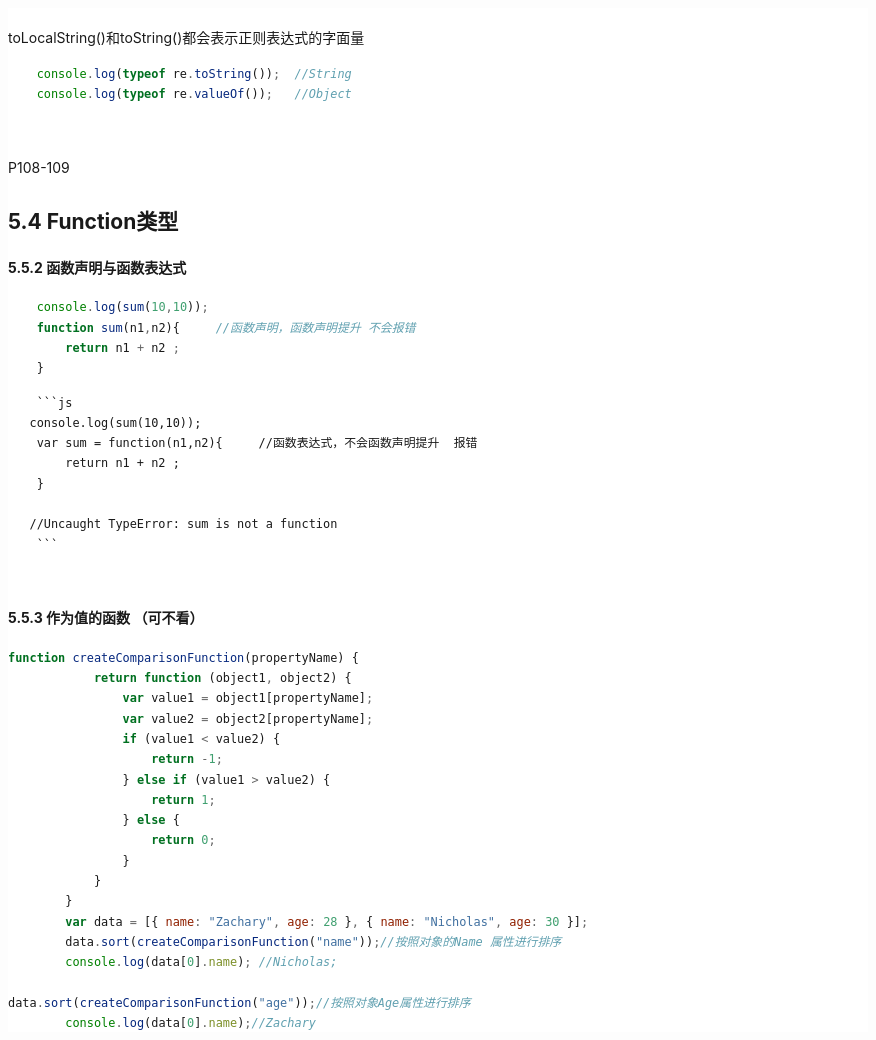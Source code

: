 
​        
toLocalString()和toString()都会表示正则表达式的字面量

```javascript
	console.log(typeof re.toString());  //String
	console.log(typeof re.valueOf());   //Object
```


​        
​        
P108-109


## 5.4 Function类型

#### 5.5.2 函数声明与函数表达式
```javascript
	console.log(sum(10,10));
	function sum(n1,n2){     //函数声明，函数声明提升 不会报错
		return n1 + n2 ;
	}
```

        ```js
       console.log(sum(10,10));
    	var sum = function(n1,n2){     //函数表达式，不会函数声明提升  报错
    		return n1 + n2 ;
    	}
        
       //Uncaught TypeError: sum is not a function
        ```




​       
  #### 5.5.3 作为值的函数    （可不看）
```javascript
function createComparisonFunction(propertyName) {
            return function (object1, object2) {
                var value1 = object1[propertyName];
                var value2 = object2[propertyName];
                if (value1 < value2) {
                    return -1;
                } else if (value1 > value2) {
                    return 1;
                } else {
                    return 0;
                }
            }
        }
        var data = [{ name: "Zachary", age: 28 }, { name: "Nicholas", age: 30 }];
        data.sort(createComparisonFunction("name"));//按照对象的Name 属性进行排序
        console.log(data[0].name); //Nicholas;
 
data.sort(createComparisonFunction("age"));//按照对象Age属性进行排序
        console.log(data[0].name);//Zachary
```
